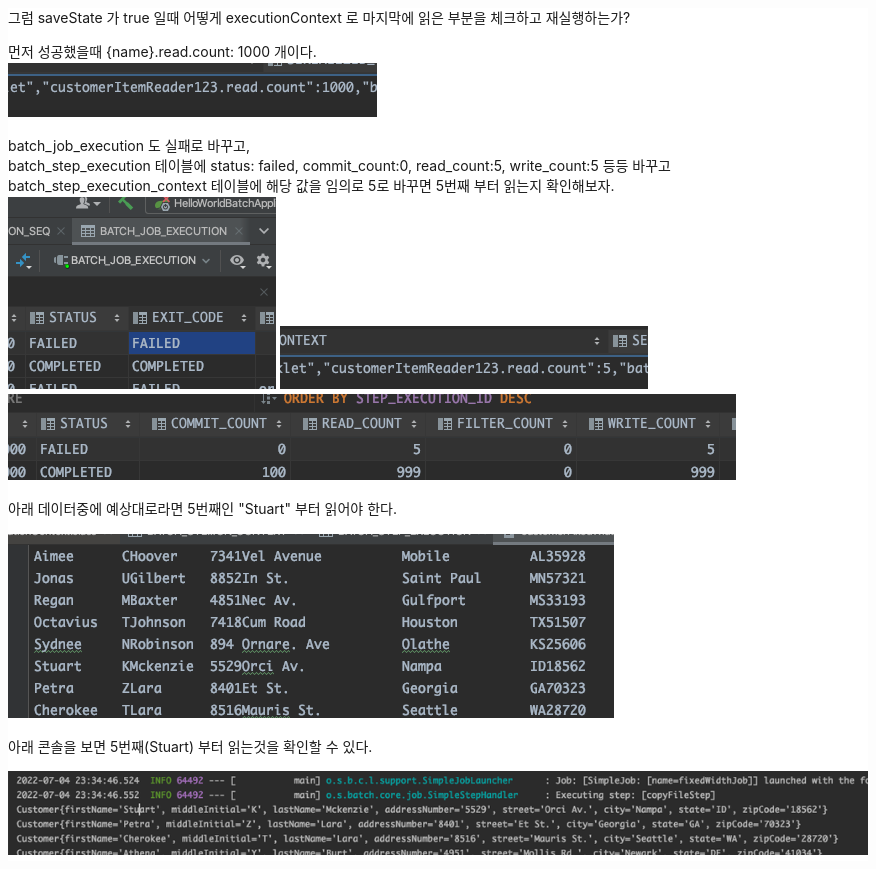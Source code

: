 그럼 saveState 가 true 일때 어떻게 executionContext 로 마지막에 읽은 부분을 체크하고 재실행하는가?

먼저 성공했을때 {name}.read.count: 1000 개이다.   
![17](./image/17.png)

batch_job_execution 도 실패로 바꾸고,   
batch_step_execution 테이블에 status: failed, commit_count:0, read_count:5, write_count:5 등등 바꾸고
batch_step_execution_context 테이블에 해당 값을 임의로 5로 바꾸면 5번째 부터 읽는지 확인해보자.  
![21](./image/21.png)
![18](./image/18.png) 
![19](./image/19.png) 

아래 데이터중에 예상대로라면 5번째인 "Stuart" 부터 읽어야 한다.

![20](./image/20.png)

아래 콘솔을 보면 5번째(Stuart) 부터 읽는것을 확인할 수 있다.

![22](./image/22.png)
